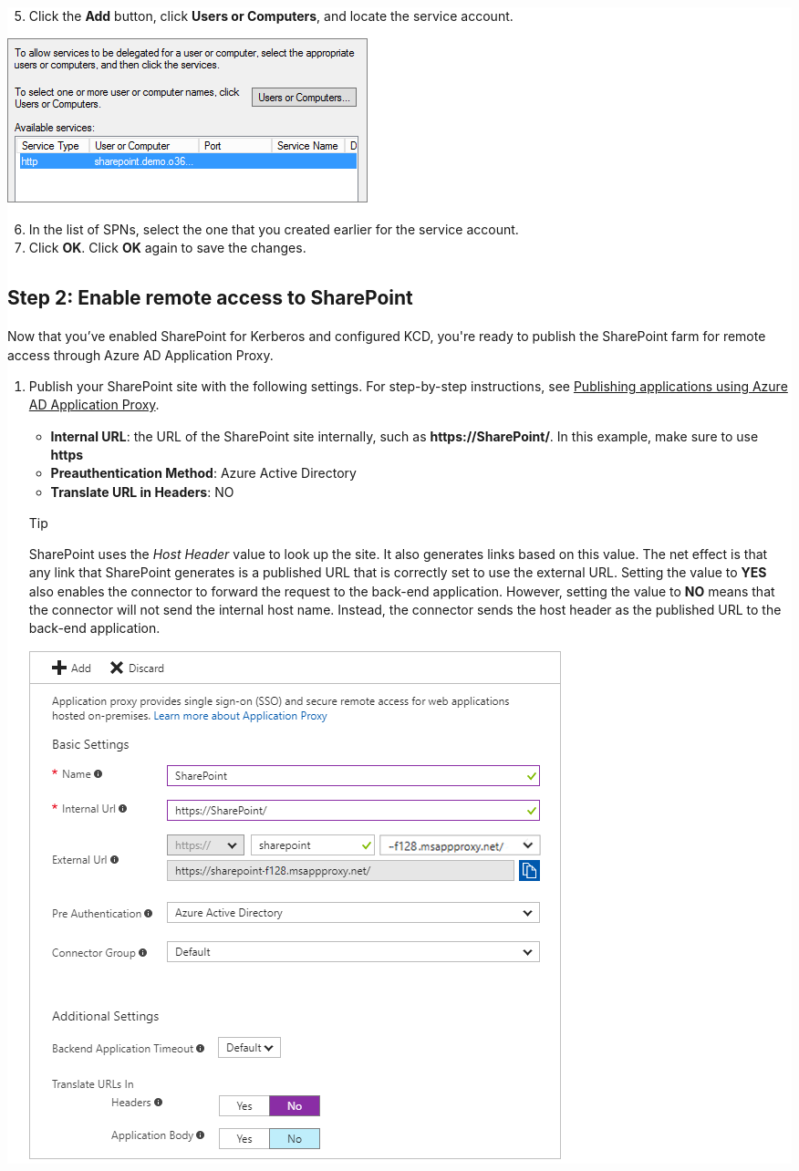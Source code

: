 5. Click the **Add** button, click **Users or Computers**, and locate the service account.

  ![Adding the SPN for the service account](./media/application-proxy-remote-sharepoint/users-computers.png)

6. In the list of SPNs, select the one that you created earlier for the service account.
7. Click **OK**. Click **OK** again to save the changes.

## Step 2: Enable remote access to SharePoint

Now that you’ve enabled SharePoint for Kerberos and configured KCD, you're ready to publish the SharePoint farm for remote access through Azure AD Application Proxy.

1. Publish your SharePoint site with the following settings. For step-by-step instructions, see [Publishing applications using Azure AD Application Proxy](application-proxy-publish-azure-portal.md). 
   - **Internal URL**: the URL of the SharePoint site internally, such as **https://SharePoint/**. In this example, make sure to use **https**
   - **Preauthentication Method**: Azure Active Directory
   - **Translate URL in Headers**: NO

   >[!TIP]
   >SharePoint uses the _Host Header_ value to look up the site. It also generates links based on this value. The net effect is that any link that SharePoint generates is a published URL that is correctly set to use the external URL. Setting the value to **YES** also enables the connector to forward the request to the back-end application. However, setting the value to **NO** means that the connector will not send the internal host name. Instead, the connector sends the host header as the published URL to the back-end application.

   ![Publish SharePoint as application](./media/application-proxy-remote-sharepoint/publish-app.png)